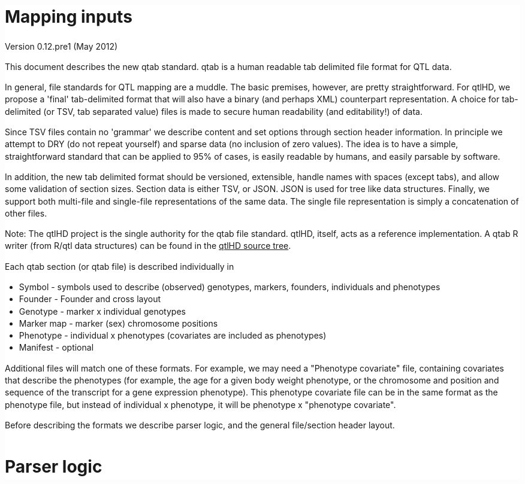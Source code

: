 # Mapping inputs

Version 0.12.pre1 (May 2012)

This document describes the new qtab standard. qtab is a human readable tab
delimited file format for QTL data.

In general, file standards for QTL mapping are a muddle. The basic premises,
however, are pretty straightforward. For qtlHD, we propose a 'final'
tab-delimited format that will also have a binary (and perhaps XML) counterpart
representation. A choice for tab-delimited (or TSV, tab separated value) files
is made to secure human readability (and editability!) of data. 

Since TSV files contain no 'grammar' we describe content and set options
through section header information. In principle we attempt to DRY (do not
repeat yourself) and sparse data (no inclusion of zero values). The idea is to
have a simple, straightforward standard that can be applied to 95% of cases, is
easily readable by humans, and easily parsable by software.

In addition, the new tab delimited format should be versioned, extensible,
handle names with spaces (except tabs), and allow some validation of section
sizes. Section data is either TSV, or JSON. JSON is used for tree like data
structures.  Finally, we support both multi-file and single-file
representations of the same data. The single file representation is simply 
a concatenation of other files.

Note: The qtlHD project is the single authority for the qtab file standard.
qtlHD, itself, acts as a reference implementation. A qtab R writer (from R/qtl 
data structures) can be found in the [qtlHD source tree](https://github.com/pjotrp/qtlHD/tree/master/src/R).

Each qtab section (or qtab file) is described individually in

* Symbol             - symbols used to describe (observed) genotypes, 
                       markers, founders, individuals and phenotypes
* Founder            - Founder and cross layout
* Genotype           - marker x individual genotypes
* Marker map         - marker (sex) chromosome positions
* Phenotype          - individual x phenotypes (covariates are
                       included as phenotypes)
* Manifest           - optional

Additional files will match one of these formats.  For example, we may
need a "Phenotype covariate" file, containing covariates that describe
the phenotypes (for example, the age for a given body weight
phenotype, or the chromosome and position and sequence of the
transcript for a gene expression phenotype).  This phenotype covariate
file can be in the same format as the phenotype file, but instead of
individual x phenotype, it will be phenotype x "phenotype covariate".

Before describing the formats we describe parser logic, and the general
file/section header layout.

# Parser logic

